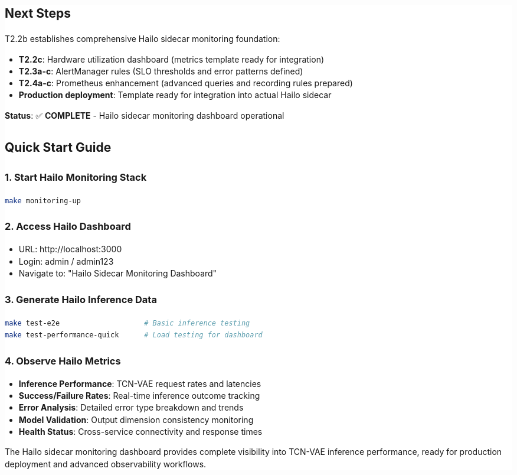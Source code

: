 ## Next Steps

T2.2b establishes comprehensive Hailo sidecar monitoring foundation:
- **T2.2c**: Hardware utilization dashboard (metrics template ready for integration)
- **T2.3a-c**: AlertManager rules (SLO thresholds and error patterns defined)
- **T2.4a-c**: Prometheus enhancement (advanced queries and recording rules prepared)
- **Production deployment**: Template ready for integration into actual Hailo sidecar

**Status**: ✅ **COMPLETE** - Hailo sidecar monitoring dashboard operational

## Quick Start Guide

### 1. Start Hailo Monitoring Stack
```bash
make monitoring-up
```

### 2. Access Hailo Dashboard
- URL: http://localhost:3000
- Login: admin / admin123
- Navigate to: "Hailo Sidecar Monitoring Dashboard"

### 3. Generate Hailo Inference Data
```bash
make test-e2e                    # Basic inference testing
make test-performance-quick      # Load testing for dashboard
```

### 4. Observe Hailo Metrics
- **Inference Performance**: TCN-VAE request rates and latencies
- **Success/Failure Rates**: Real-time inference outcome tracking
- **Error Analysis**: Detailed error type breakdown and trends
- **Model Validation**: Output dimension consistency monitoring
- **Health Status**: Cross-service connectivity and response times

The Hailo sidecar monitoring dashboard provides complete visibility into TCN-VAE inference performance, ready for production deployment and advanced observability workflows.